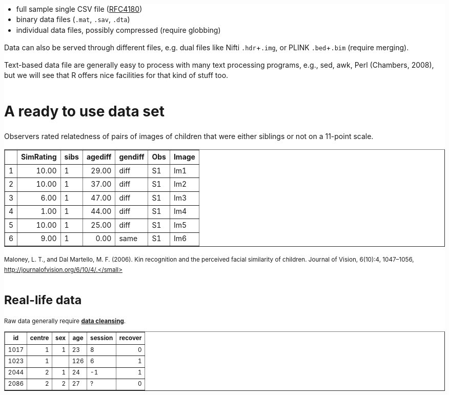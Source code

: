 - full sample single CSV file ([RFC4180](http://tools.ietf.org/html/rfc4180))
- binary data files (`.mat`, `.sav`, `.dta`)
- individual data files, possibly compressed (require globbing)

Data can also be served through different files, e.g. dual files like Nifti `.hdr`+`.img`, or PLINK `.bed`+`.bim` (require merging).

Text-based data file are generally easy to process with many text processing programs, e.g., sed, awk, Perl (Chambers, 2008), but we will see that R offers nice facilities for that kind of stuff too.

A ready to use data set
========================================================

Observers rated relatedness of pairs of images of children that were either siblings or not on a 11-point scale.



<table border=1>
<tr> <th>  </th> <th> SimRating </th> <th> sibs </th> <th> agediff </th> <th> gendiff </th> <th> Obs </th> <th> Image </th>  </tr>
  <tr> <td align="right"> 1 </td> <td align="right"> 10.00 </td> <td> 1 </td> <td align="right"> 29.00 </td> <td> diff </td> <td> S1 </td> <td> Im1 </td> </tr>
  <tr> <td align="right"> 2 </td> <td align="right"> 10.00 </td> <td> 1 </td> <td align="right"> 37.00 </td> <td> diff </td> <td> S1 </td> <td> Im2 </td> </tr>
  <tr> <td align="right"> 3 </td> <td align="right"> 6.00 </td> <td> 1 </td> <td align="right"> 47.00 </td> <td> diff </td> <td> S1 </td> <td> Im3 </td> </tr>
  <tr> <td align="right"> 4 </td> <td align="right"> 1.00 </td> <td> 1 </td> <td align="right"> 44.00 </td> <td> diff </td> <td> S1 </td> <td> Im4 </td> </tr>
  <tr> <td align="right"> 5 </td> <td align="right"> 10.00 </td> <td> 1 </td> <td align="right"> 25.00 </td> <td> diff </td> <td> S1 </td> <td> Im5 </td> </tr>
  <tr> <td align="right"> 6 </td> <td align="right"> 9.00 </td> <td> 1 </td> <td align="right"> 0.00 </td> <td> same </td> <td> S1 </td> <td> Im6 </td> </tr>
   </table>

<small>Maloney, L. T., and Dal Martello, M. F. (2006). Kin recognition and the perceived facial similarity of children. Journal of Vision, 6(10):4, 1047–1056, http://journalofvision.org/6/10/4/.</small>

Real-life data
========================================================

Raw data generally require [**data cleansing**](http://bit.ly/19BqCen).



<table border=1>
<tr> <th> id </th> <th> centre </th> <th> sex </th> <th> age </th> <th> session </th> <th> recover </th>  </tr>
  <tr> <td align="right"> 1017 </td> <td align="right">   1 </td> <td align="right">   1 </td> <td> 23 </td> <td> 8 </td> <td align="right">   0 </td> </tr>
  <tr> <td align="right"> 1023 </td> <td align="right">   1 </td> <td align="right">  </td> <td> 126 </td> <td> 6 </td> <td align="right">   1 </td> </tr>
  <tr> <td align="right"> 2044 </td> <td align="right">   2 </td> <td align="right">   1 </td> <td> 24 </td> <td> -1 </td> <td align="right">   1 </td> </tr>
  <tr> <td align="right"> 2086 </td> <td align="right">   2 </td> <td align="right">   2 </td> <td> 27 </td> <td> ? </td> <td align="right">   0 </td> </tr>
   </table>
